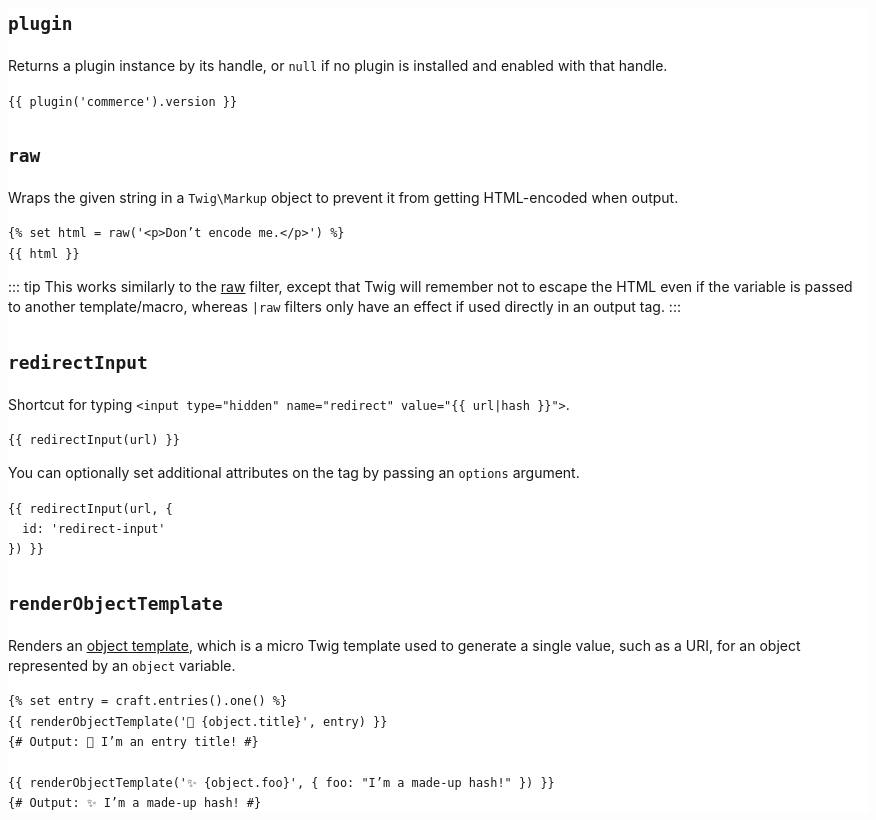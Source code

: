 ## `plugin`

Returns a plugin instance by its handle, or `null` if no plugin is installed and enabled with that handle.

```twig
{{ plugin('commerce').version }}
```

## `raw`

Wraps the given string in a `Twig\Markup` object to prevent it from getting HTML-encoded when output.

```twig
{% set html = raw('<p>Don’t encode me.</p>') %}
{{ html }}
```

::: tip
This works similarly to the [raw](https://twig.symfony.com/doc/3.x/filters/raw.html) filter, except that Twig will remember not to escape the HTML even if the variable is passed to another template/macro, whereas `|raw` filters only have an effect if used directly in an output tag.
:::

## `redirectInput`

Shortcut for typing `<input type="hidden" name="redirect" value="{{ url|hash }}">`.

```twig
{{ redirectInput(url) }}
```

You can optionally set additional attributes on the tag by passing an `options` argument.

```twig
{{ redirectInput(url, {
  id: 'redirect-input'
}) }}
```

## `renderObjectTemplate`

Renders an [object template](../object-templates.md), which is a micro Twig template used to generate a single value, such as a URI, for an object represented by an `object` variable.

```twig
{% set entry = craft.entries().one() %}
{{ renderObjectTemplate('👋 {object.title}', entry) }}
{# Output: 👋 I’m an entry title! #}

{{ renderObjectTemplate('✨ {object.foo}', { foo: "I’m a made-up hash!" }) }}
{# Output: ✨ I’m a made-up hash! #}
```
